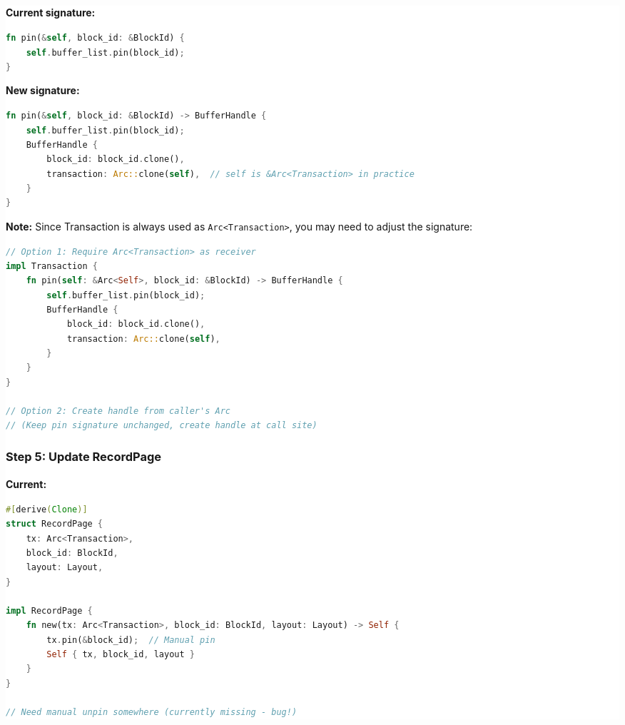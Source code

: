 **Current signature:**
```rust
fn pin(&self, block_id: &BlockId) {
    self.buffer_list.pin(block_id);
}
```

**New signature:**
```rust
fn pin(&self, block_id: &BlockId) -> BufferHandle {
    self.buffer_list.pin(block_id);
    BufferHandle {
        block_id: block_id.clone(),
        transaction: Arc::clone(self),  // self is &Arc<Transaction> in practice
    }
}
```

**Note:** Since Transaction is always used as `Arc<Transaction>`, you may need to adjust the signature:

```rust
// Option 1: Require Arc<Transaction> as receiver
impl Transaction {
    fn pin(self: &Arc<Self>, block_id: &BlockId) -> BufferHandle {
        self.buffer_list.pin(block_id);
        BufferHandle {
            block_id: block_id.clone(),
            transaction: Arc::clone(self),
        }
    }
}

// Option 2: Create handle from caller's Arc
// (Keep pin signature unchanged, create handle at call site)
```

### Step 5: Update RecordPage

**Current:**
```rust
#[derive(Clone)]
struct RecordPage {
    tx: Arc<Transaction>,
    block_id: BlockId,
    layout: Layout,
}

impl RecordPage {
    fn new(tx: Arc<Transaction>, block_id: BlockId, layout: Layout) -> Self {
        tx.pin(&block_id);  // Manual pin
        Self { tx, block_id, layout }
    }
}

// Need manual unpin somewhere (currently missing - bug!)
```
